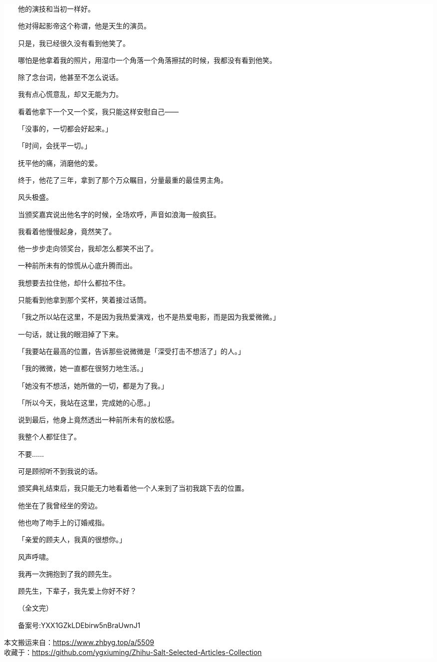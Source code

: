 &emsp;&emsp;他的演技和当初一样好。  
  
&emsp;&emsp;他对得起影帝这个称谓，他是天生的演员。  
  
&emsp;&emsp;只是，我已经很久没有看到他笑了。  
  
&emsp;&emsp;哪怕是他拿着我的照片，用湿巾一个角落一个角落擦拭的时候，我都没有看到他笑。  
  
&emsp;&emsp;除了念台词，他甚至不怎么说话。  
  
&emsp;&emsp;我有点心慌意乱，却又无能为力。  
  
&emsp;&emsp;看着他拿下一个又一个奖，我只能这样安慰自己——  
  
&emsp;&emsp;「没事的，一切都会好起来。」  
  
&emsp;&emsp;「时间，会抚平一切。」  
  
&emsp;&emsp;抚平他的痛，消磨他的爱。  
  
&emsp;&emsp;终于，他花了三年，拿到了那个万众瞩目，分量最重的最佳男主角。  
  
&emsp;&emsp;风头极盛。  
  
&emsp;&emsp;当颁奖嘉宾说出他名字的时候，全场欢呼，声音如浪海一般疯狂。  
  
&emsp;&emsp;我看着他慢慢起身，竟然笑了。  
  
&emsp;&emsp;他一步步走向领奖台，我却怎么都笑不出了。  
  
&emsp;&emsp;一种前所未有的惊慌从心底升腾而出。  
  
&emsp;&emsp;我想要去拉住他，却什么都拉不住。  
  
&emsp;&emsp;只能看到他拿到那个奖杯，笑着接过话筒。  
  
&emsp;&emsp;「我之所以站在这里，不是因为我热爱演戏，也不是热爱电影，而是因为我爱微微。」  
  
&emsp;&emsp;一句话，就让我的眼泪掉了下来。  
  
&emsp;&emsp;「我要站在最高的位置，告诉那些说微微是「深受打击不想活了」的人。」  
  
&emsp;&emsp;「我的微微，她一直都在很努力地生活。」  
  
&emsp;&emsp;「她没有不想活，她所做的一切，都是为了我。」  
  
&emsp;&emsp;「所以今天，我站在这里，完成她的心愿。」  
  
&emsp;&emsp;说到最后，他身上竟然透出一种前所未有的放松感。  
  
&emsp;&emsp;我整个人都怔住了。  
  
&emsp;&emsp;不要……  
  
&emsp;&emsp;可是顾彻听不到我说的话。  
  
&emsp;&emsp;颁奖典礼结束后，我只能无力地看着他一个人来到了当初我跳下去的位置。  
  
&emsp;&emsp;他坐在了我曾经坐的旁边。  
  
&emsp;&emsp;他也吻了吻手上的订婚戒指。  
  
&emsp;&emsp;「亲爱的顾夫人，我真的很想你。」  
  
&emsp;&emsp;风声呼啸。  
  
&emsp;&emsp;我再一次拥抱到了我的顾先生。  
  
&emsp;&emsp;顾先生，下辈子，我先爱上你好不好？  
  
&emsp;&emsp;（全文完）  
  
&emsp;&emsp;备案号:YXX1GZkLDEbirw5nBraUwnJ1  
  
本文搬运来自：https://www.zhbyg.top/a/5509  
 收藏于：https://github.com/ygxiuming/Zhihu-Salt-Selected-Articles-Collection